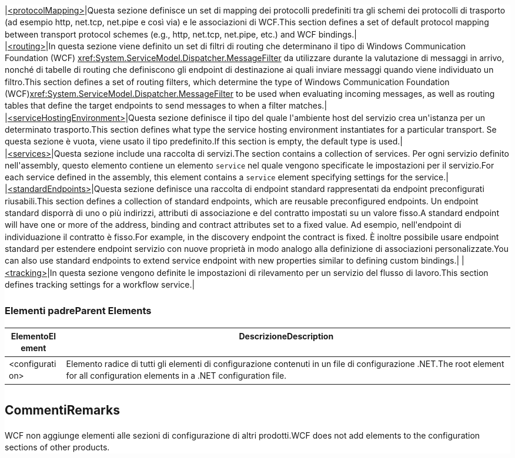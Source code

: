 |[\<protocolMapping>](protocolmapping.md)|<span data-ttu-id="6f91e-127">Questa sezione definisce un set di mapping dei protocolli predefiniti tra gli schemi dei protocolli di trasporto (ad esempio http, net.tcp, net.pipe e così via) e le associazioni di WCF.</span><span class="sxs-lookup"><span data-stu-id="6f91e-127">This section defines a set of default protocol mapping between transport protocol schemes (e.g., http, net.tcp, net.pipe, etc.) and WCF bindings.</span></span>|  
|[\<routing>](routing.md)|<span data-ttu-id="6f91e-128">In questa sezione viene definito un set di filtri di routing che determinano il tipo di Windows Communication Foundation (WCF) <xref:System.ServiceModel.Dispatcher.MessageFilter> da utilizzare durante la valutazione di messaggi in arrivo, nonché di tabelle di routing che definiscono gli endpoint di destinazione ai quali inviare messaggi quando viene individuato un filtro.</span><span class="sxs-lookup"><span data-stu-id="6f91e-128">This section defines a set of routing filters, which determine the type of Windows Communication Foundation (WCF)<xref:System.ServiceModel.Dispatcher.MessageFilter> to be used when evaluating incoming messages, as well as routing tables that define the target endpoints to send messages to when a filter matches.</span></span>|  
|[\<serviceHostingEnvironment>](servicehostingenvironment.md)|<span data-ttu-id="6f91e-129">Questa sezione definisce il tipo del quale l'ambiente host del servizio crea un'istanza per un determinato trasporto.</span><span class="sxs-lookup"><span data-stu-id="6f91e-129">This section defines what type the service hosting environment instantiates for a particular transport.</span></span> <span data-ttu-id="6f91e-130">Se questa sezione è vuota, viene usato il tipo predefinito.</span><span class="sxs-lookup"><span data-stu-id="6f91e-130">If this section is empty, the default type is used.</span></span>|  
|[\<services>](services.md)|<span data-ttu-id="6f91e-131">Questa sezione include una raccolta di servizi.</span><span class="sxs-lookup"><span data-stu-id="6f91e-131">The section contains a collection of services.</span></span> <span data-ttu-id="6f91e-132">Per ogni servizio definito nell'assembly, questo elemento contiene un elemento `service` nel quale vengono specificate le impostazioni per il servizio.</span><span class="sxs-lookup"><span data-stu-id="6f91e-132">For each service defined in the assembly, this element contains a `service` element specifying settings for the service.</span></span>|  
|[\<standardEndpoints>](standardendpoints.md)|<span data-ttu-id="6f91e-133">Questa sezione definisce una raccolta di endpoint standard rappresentati da endpoint preconfigurati riusabili.</span><span class="sxs-lookup"><span data-stu-id="6f91e-133">This section defines a collection of standard endpoints, which are reusable preconfigured endpoints.</span></span> <span data-ttu-id="6f91e-134">Un endpoint standard disporrà di uno o più indirizzi, attributi di associazione e del contratto impostati su un valore fisso.</span><span class="sxs-lookup"><span data-stu-id="6f91e-134">A standard endpoint will have one or more of the address, binding and contract attributes set to a fixed value.</span></span> <span data-ttu-id="6f91e-135">Ad esempio, nell'endpoint di individuazione il contratto è fisso.</span><span class="sxs-lookup"><span data-stu-id="6f91e-135">For example, in the discovery endpoint the contract is fixed.</span></span> <span data-ttu-id="6f91e-136">È inoltre possibile usare endpoint standard per estendere endpoint servizio con nuove proprietà in modo analogo alla definizione di associazioni personalizzate.</span><span class="sxs-lookup"><span data-stu-id="6f91e-136">You can also use standard endpoints to extend service endpoint with new properties similar to defining custom bindings.</span></span>|
|[\<tracking>](tracking-of-wcf.md)|<span data-ttu-id="6f91e-137">In questa sezione vengono definite le impostazioni di rilevamento per un servizio del flusso di lavoro.</span><span class="sxs-lookup"><span data-stu-id="6f91e-137">This section defines tracking settings for a workflow service.</span></span>|

### <a name="parent-elements"></a><span data-ttu-id="6f91e-138">Elementi padre</span><span class="sxs-lookup"><span data-stu-id="6f91e-138">Parent Elements</span></span>  
  
|<span data-ttu-id="6f91e-139">Elemento</span><span class="sxs-lookup"><span data-stu-id="6f91e-139">Element</span></span>|<span data-ttu-id="6f91e-140">Descrizione</span><span class="sxs-lookup"><span data-stu-id="6f91e-140">Description</span></span>|  
|-------------|-----------------|  
|\<configuration>|<span data-ttu-id="6f91e-141">Elemento radice di tutti gli elementi di configurazione contenuti in un file di configurazione .NET.</span><span class="sxs-lookup"><span data-stu-id="6f91e-141">The root element for all configuration elements in a .NET configuration file.</span></span>|  
  
## <a name="remarks"></a><span data-ttu-id="6f91e-142">Commenti</span><span class="sxs-lookup"><span data-stu-id="6f91e-142">Remarks</span></span>  
 <span data-ttu-id="6f91e-143">WCF non aggiunge elementi alle sezioni di configurazione di altri prodotti.</span><span class="sxs-lookup"><span data-stu-id="6f91e-143">WCF does not add elements to the configuration sections of other products.</span></span>  
  